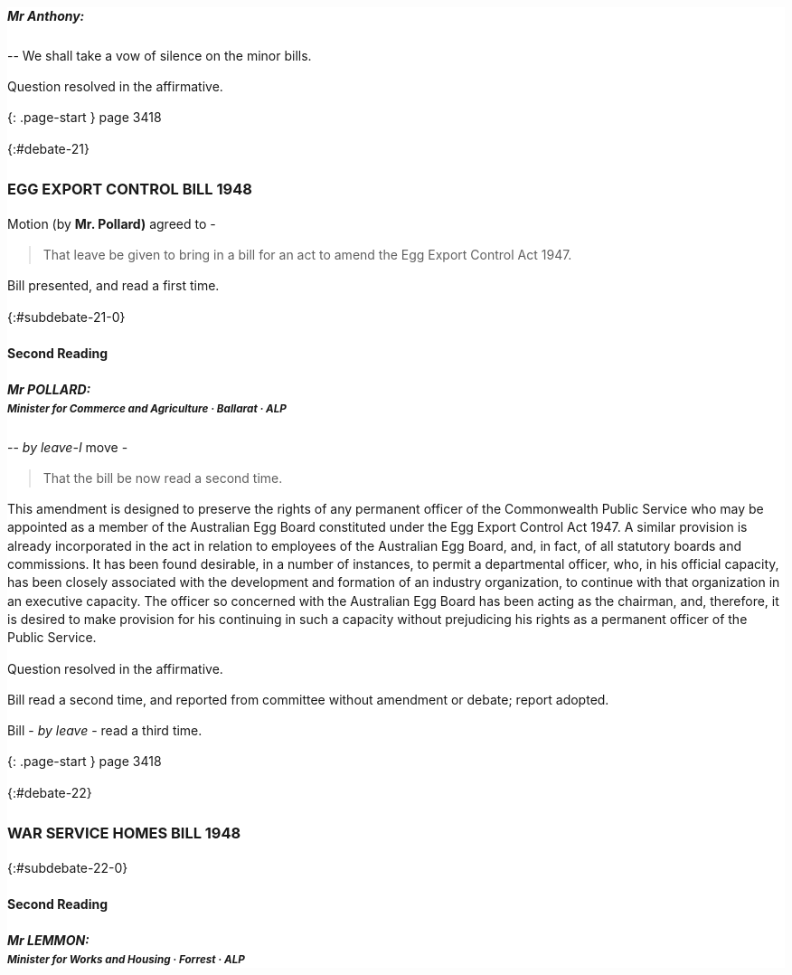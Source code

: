 ##### Mr Anthony:

--  We shall take  a  vow of silence on the minor bills. 

Question resolved in the affirmative. 

{: .page-start }
page 3418

{:#debate-21}
### EGG EXPORT CONTROL BILL 1948

Motion (by  **Mr. Pollard)**  agreed to - 

  >That leave be given to bring in a bill for an act to amend the Egg Export Control Act 1947. 

Bill presented, and read a first time. 

{:#subdebate-21-0}
#### Second Reading

##### Mr POLLARD:<br><small class="text-muted">Minister for Commerce and Agriculture &middot; Ballarat &middot; ALP</small>

--  *by leave-I*  move - 

  >That the bill be now read  a  second  time. 

This amendment is designed to preserve the rights of any permanent officer of the Commonwealth Public Service who may be appointed as a member of the Australian Egg Board constituted under the Egg Export Control Act 1947. A similar provision is already incorporated in the act in relation to employees of the Australian Egg Board, and, in fact, of all statutory boards and commissions. It has been found desirable, in a number of instances, to permit a departmental officer, who, in his official capacity, has been closely associated with the development and formation of an industry organization, to continue with that organization in an executive capacity. The officer so concerned with the Australian Egg Board has been acting as the  chairman,  and, therefore, it is desired to make provision for his continuing in such  a  capacity without prejudicing his rights as  a  permanent officer of the Public Service. 

Question resolved in the affirmative. 

Bill read a second time, and reported from committee without amendment or debate; report adopted. 

Bill -  *by leave*  - read a third time. 

{: .page-start }
page 3418

{:#debate-22}
### WAR SERVICE HOMES BILL 1948

{:#subdebate-22-0}
#### Second Reading

##### Mr LEMMON:<br><small class="text-muted">Minister for Works and Housing &middot; Forrest &middot; ALP</small>
